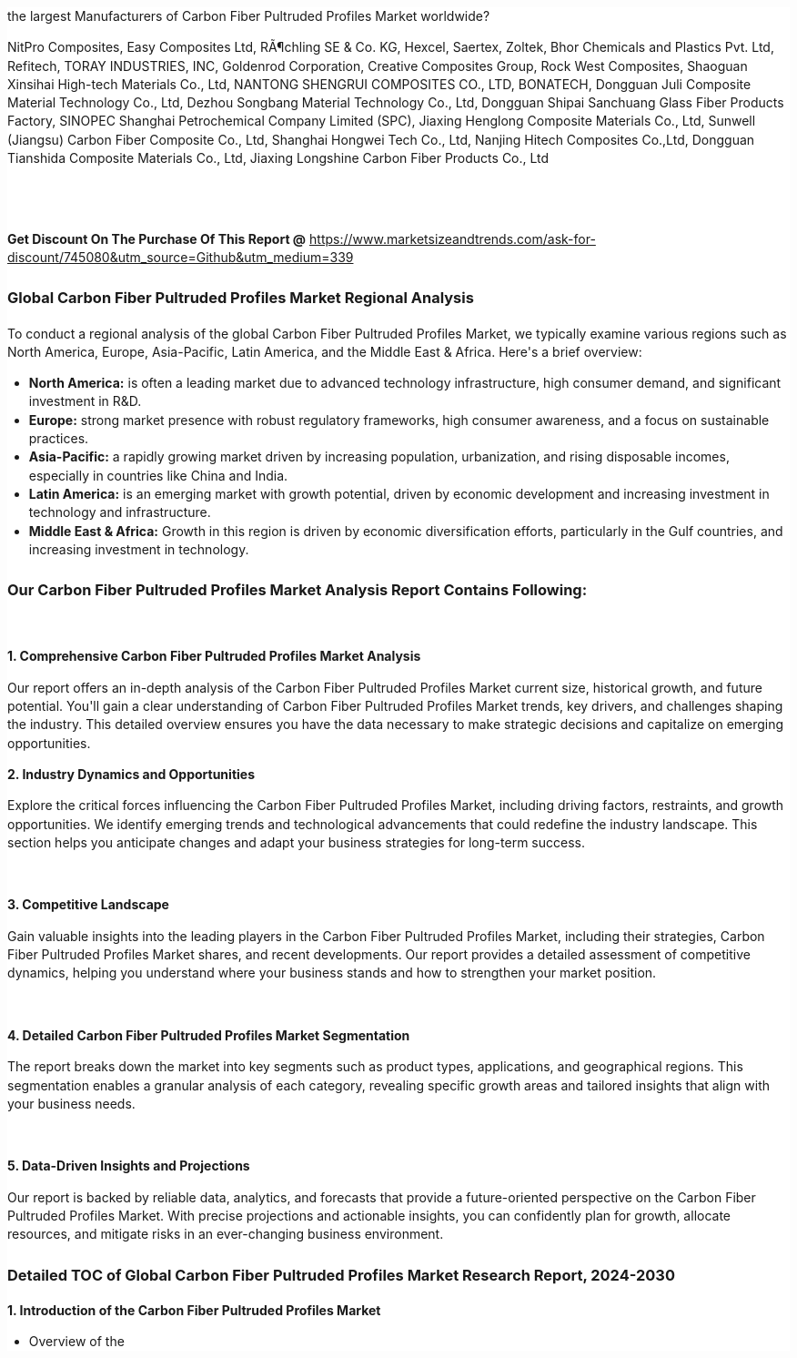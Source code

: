 the largest Manufacturers of Carbon Fiber Pultruded Profiles Market worldwide?</strong></span></p></div><div class="" data-test-id=""><p><span class="">NitPro Composites, Easy Composites Ltd, RÃ¶chling SE & Co. KG, Hexcel, Saertex, Zoltek, Bhor Chemicals and Plastics Pvt. Ltd, Refitech, TORAY INDUSTRIES, INC, Goldenrod Corporation, Creative Composites Group, Rock West Composites, Shaoguan Xinsihai High-tech Materials Co., Ltd, NANTONG SHENGRUI COMPOSITES CO., LTD, BONATECH, Dongguan Juli Composite Material Technology Co., Ltd, Dezhou Songbang Material Technology Co., Ltd, Dongguan Shipai Sanchuang Glass Fiber Products Factory, SINOPEC Shanghai Petrochemical Company Limited (SPC), Jiaxing Henglong Composite Materials Co., Ltd, Sunwell (Jiangsu) Carbon Fiber Composite Co., Ltd, Shanghai Hongwei Tech Co., Ltd, Nanjing Hitech Composites Co.,Ltd, Dongguan Tianshida Composite Materials Co., Ltd, Jiaxing Longshine Carbon Fiber Products Co., Ltd</span></p></div><div class="" data-test-id="">&nbsp;</div><div class="" data-test-id="">&nbsp;</div><div class="" data-test-id=""><p><span class=""><strong>Get Discount On The Purchase Of This Report @</strong> <a href="https://www.marketsizeandtrends.com/ask-for-discount/745080&utm_source=Github&utm_medium=339" target="_blank">https://www.marketsizeandtrends.com/ask-for-discount/745080&utm_source=Github&utm_medium=339</a></span></p></div><div class="" data-test-id=""><div class="article-main__content" data-test-id="publishing-text-block"><h3><span class="">Global Carbon Fiber Pultruded Profiles Market Regional Analysis</span></h3></div><div class="article-main__content" data-test-id="publishing-text-block"><p><span class="">To conduct a regional analysis of the global Carbon Fiber Pultruded Profiles Market, we typically examine various regions such as North America, Europe, Asia-Pacific, Latin America, and the Middle East &amp; Africa. Here's a brief overview:</span></p></div><div class="article-main__content" data-test-id="publishing-text-block"><ul><li><strong><span class="font-[700]">North America</span></strong><span class=""><strong>:</strong> is often a leading market due to advanced technology infrastructure, high consumer demand, and significant investment in R&amp;D.</span></li><li><strong><span class="font-[700]">Europe</span></strong><span class=""><strong>:</strong> strong market presence with robust regulatory frameworks, high consumer awareness, and a focus on sustainable practices.</span></li><li><strong><span class="font-[700]">Asia-Pacific</span></strong><span class=""><strong>:</strong> a rapidly growing market driven by increasing population, urbanization, and rising disposable incomes, especially in countries like China and India.</span></li><li><strong><span class="font-[700]">Latin America</span></strong><span class=""><strong>:</strong> is an emerging market with growth potential, driven by economic development and increasing investment in technology and infrastructure.</span></li><li><strong><span class="font-[700]">Middle East &amp; Africa</span></strong><span class=""><strong>:</strong> Growth in this region is driven by economic diversification efforts, particularly in the Gulf countries, and increasing investment in technology.</span></li></ul></div></div><div class="" data-test-id=""><h3><span class="">Our Carbon Fiber Pultruded Profiles Market Analysis Report Contains Following:</span></h3><p>&nbsp;</p><p><strong>1. Comprehensive Carbon Fiber Pultruded Profiles Market Analysis<br /></strong></p><p>Our report offers an in-depth analysis of the Carbon Fiber Pultruded Profiles Market current size, historical growth, and future potential. You'll gain a clear understanding of Carbon Fiber Pultruded Profiles Market trends, key drivers, and challenges shaping the industry. This detailed overview ensures you have the data necessary to make strategic decisions and capitalize on emerging opportunities.</p><p><strong>2. Industry Dynamics and Opportunities</strong></p><p>Explore the critical forces influencing the Carbon Fiber Pultruded Profiles Market, including driving factors, restraints, and growth opportunities. We identify emerging trends and technological advancements that could redefine the industry landscape. This section helps you anticipate changes and adapt your business strategies for long-term success.</p><p>&nbsp;</p><p><strong>3. Competitive Landscape</strong></p><p>Gain valuable insights into the leading players in the Carbon Fiber Pultruded Profiles Market, including their strategies, Carbon Fiber Pultruded Profiles Market shares, and recent developments. Our report provides a detailed assessment of competitive dynamics, helping you understand where your business stands and how to strengthen your market position.</p><p>&nbsp;</p><p><strong>4. Detailed Carbon Fiber Pultruded Profiles Market Segmentation</strong></p><p>The report breaks down the market into key segments such as product types, applications, and geographical regions. This segmentation enables a granular analysis of each category, revealing specific growth areas and tailored insights that align with your business needs.</p><p>&nbsp;</p><p><strong>5. Data-Driven Insights and Projections</strong></p><p>Our report is backed by reliable data, analytics, and forecasts that provide a future-oriented perspective on the Carbon Fiber Pultruded Profiles Market. With precise projections and actionable insights, you can confidently plan for growth, allocate resources, and mitigate risks in an ever-changing business environment.</p></div><div class="" data-test-id=""><h3><span class="">Detailed TOC of Global Carbon Fiber Pultruded Profiles Market Research Report, 2024-2030</span></h3></div><div class="" data-test-id=""><p><strong><span class="">1. Introduction of the Carbon Fiber Pultruded Profiles Market</span></strong></p></div><div class="" data-test-id=""><ul><li><span class="">Overview of the
